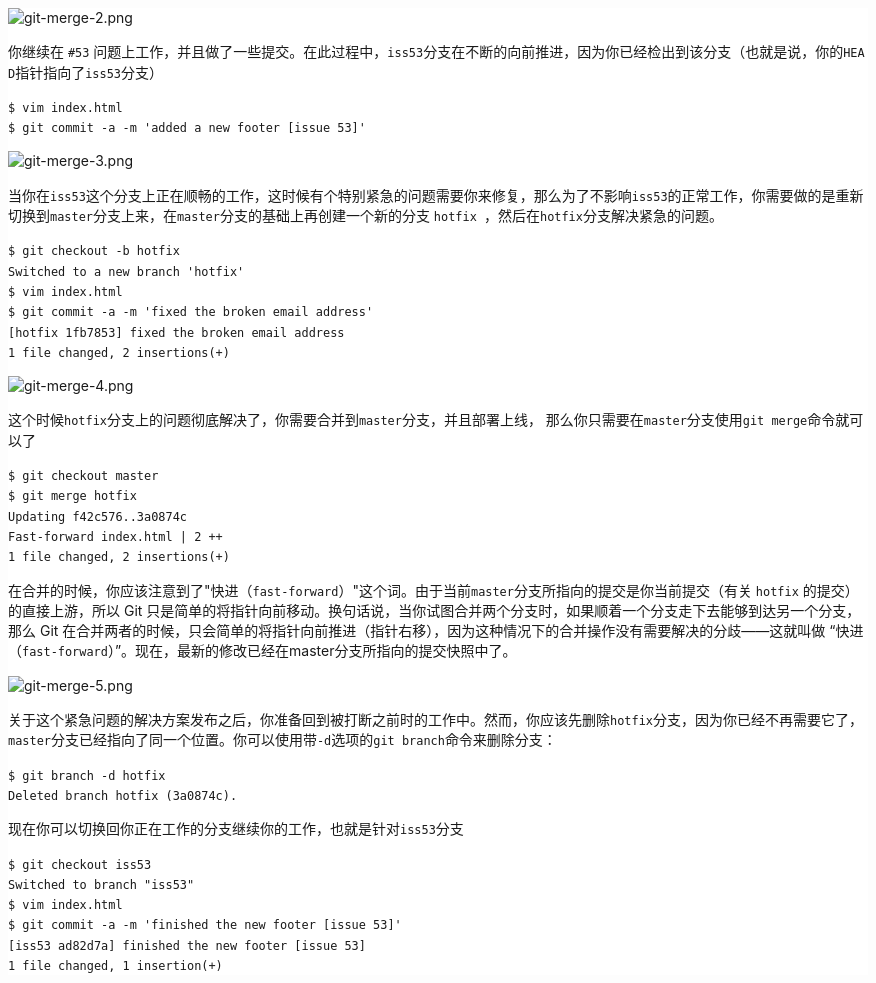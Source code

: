 ![git-merge-2.png](https://segmentfault.com/img/remote/1460000018012493?w=1862&h=782)

你继续在 `#53` 问题上工作，并且做了一些提交。在此过程中，`iss53`分支在不断的向前推进，因为你已经检出到该分支（也就是说，你的`HEAD`指针指向了`iss53`分支）

```
$ vim index.html
$ git commit -a -m 'added a new footer [issue 53]'
```

![git-merge-3.png](https://segmentfault.com/img/remote/1460000018012494?w=1954&h=582)

当你在`iss53`这个分支上正在顺畅的工作，这时候有个特别紧急的问题需要你来修复，那么为了不影响`iss53`的正常工作，你需要做的是重新切换到`master`分支上来，在`master`分支的基础上再创建一个新的分支 `hotfix `，然后在`hotfix`分支解决紧急的问题。

```
$ git checkout -b hotfix
Switched to a new branch 'hotfix'
$ vim index.html
$ git commit -a -m 'fixed the broken email address'
[hotfix 1fb7853] fixed the broken email address 
1 file changed, 2 insertions(+)
```

![git-merge-4.png](https://segmentfault.com/img/remote/1460000018012495?w=1910&h=764)

这个时候`hotfix`分支上的问题彻底解决了，你需要合并到`master`分支，并且部署上线， 那么你只需要在`master`分支使用`git merge`命令就可以了

```
$ git checkout master
$ git merge hotfix
Updating f42c576..3a0874c
Fast-forward index.html | 2 ++ 
1 file changed, 2 insertions(+)
```

在合并的时候，你应该注意到了"快进（`fast-forward`）"这个词。由于当前`master`分支所指向的提交是你当前提交（有关 `hotfix` 的提交）的直接上游，所以 Git 只是简单的将指针向前移动。换句话说，当你试图合并两个分支时，如果顺着一个分支走下去能够到达另一个分支，那么 Git 在合并两者的时候，只会简单的将指针向前推进（指针右移），因为这种情况下的合并操作没有需要解决的分歧——这就叫做 “快进（`fast-forward`）”。现在，最新的修改已经在master分支所指向的提交快照中了。

![git-merge-5.png](https://segmentfault.com/img/remote/1460000018012496?w=1924&h=974)

关于这个紧急问题的解决方案发布之后，你准备回到被打断之前时的工作中。然而，你应该先删除`hotfix`分支，因为你已经不再需要它了， `master`分支已经指向了同一个位置。你可以使用带`-d`选项的`git branch`命令来删除分支：

```
$ git branch -d hotfix
Deleted branch hotfix (3a0874c).
```

现在你可以切换回你正在工作的分支继续你的工作，也就是针对`iss53`分支

```
$ git checkout iss53
Switched to branch "iss53"
$ vim index.html
$ git commit -a -m 'finished the new footer [issue 53]'
[iss53 ad82d7a] finished the new footer [issue 53]
1 file changed, 1 insertion(+)
```
